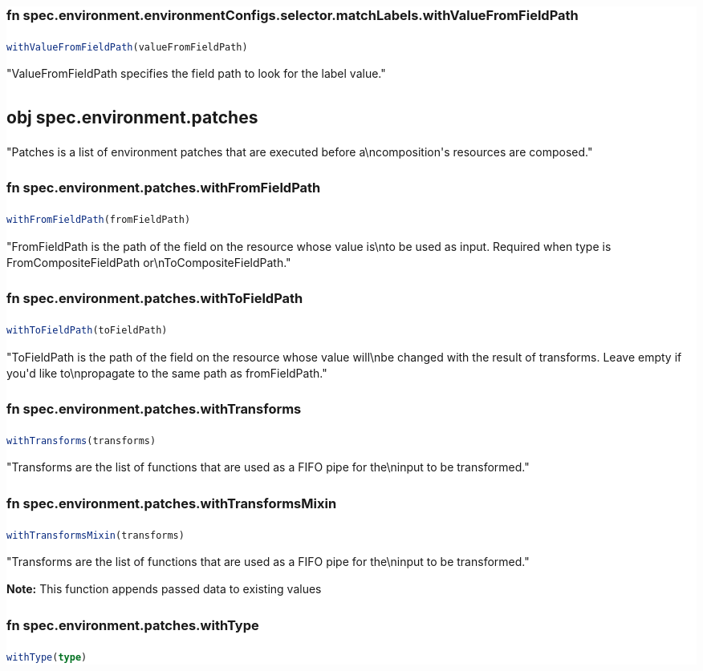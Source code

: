 ### fn spec.environment.environmentConfigs.selector.matchLabels.withValueFromFieldPath

```ts
withValueFromFieldPath(valueFromFieldPath)
```

"ValueFromFieldPath specifies the field path to look for the label value."

## obj spec.environment.patches

"Patches is a list of environment patches that are executed before a\ncomposition's resources are composed."

### fn spec.environment.patches.withFromFieldPath

```ts
withFromFieldPath(fromFieldPath)
```

"FromFieldPath is the path of the field on the resource whose value is\nto be used as input. Required when type is FromCompositeFieldPath or\nToCompositeFieldPath."

### fn spec.environment.patches.withToFieldPath

```ts
withToFieldPath(toFieldPath)
```

"ToFieldPath is the path of the field on the resource whose value will\nbe changed with the result of transforms. Leave empty if you'd like to\npropagate to the same path as fromFieldPath."

### fn spec.environment.patches.withTransforms

```ts
withTransforms(transforms)
```

"Transforms are the list of functions that are used as a FIFO pipe for the\ninput to be transformed."

### fn spec.environment.patches.withTransformsMixin

```ts
withTransformsMixin(transforms)
```

"Transforms are the list of functions that are used as a FIFO pipe for the\ninput to be transformed."

**Note:** This function appends passed data to existing values

### fn spec.environment.patches.withType

```ts
withType(type)
```
